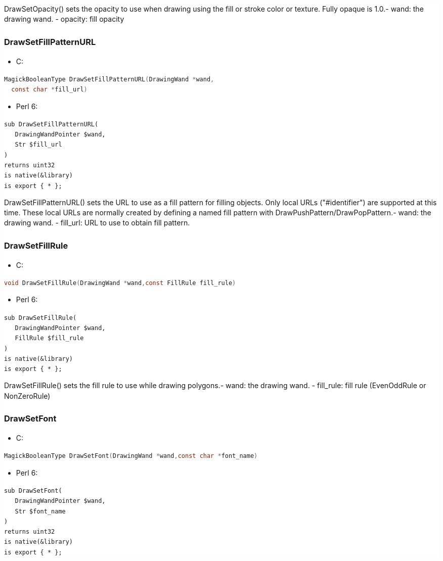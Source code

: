 DrawSetOpacity() sets the opacity to use when drawing using the fill or stroke color or texture.  Fully opaque is 1.0.- wand: the drawing wand. - opacity: fill opacity 

### DrawSetFillPatternURL
- C:

```C
MagickBooleanType DrawSetFillPatternURL(DrawingWand *wand,
  const char *fill_url)
```
- Perl 6:

```Perl6
sub DrawSetFillPatternURL(
   DrawingWandPointer $wand,
   Str $fill_url
)
returns uint32 
is native(&library)
is export { * };
```

DrawSetFillPatternURL() sets the URL to use as a fill pattern for filling objects. Only local URLs ("#identifier") are supported at this time. These local URLs are normally created by defining a named fill pattern with DrawPushPattern/DrawPopPattern.- wand: the drawing wand. - fill_url: URL to use to obtain fill pattern. 

### DrawSetFillRule
- C:

```C
void DrawSetFillRule(DrawingWand *wand,const FillRule fill_rule)
```
- Perl 6:

```Perl6
sub DrawSetFillRule(
   DrawingWandPointer $wand,
   FillRule $fill_rule
)
is native(&library)
is export { * };
```

DrawSetFillRule() sets the fill rule to use while drawing polygons.- wand: the drawing wand. - fill_rule: fill rule (EvenOddRule or NonZeroRule) 

### DrawSetFont
- C:

```C
MagickBooleanType DrawSetFont(DrawingWand *wand,const char *font_name)
```
- Perl 6:

```Perl6
sub DrawSetFont(
   DrawingWandPointer $wand,
   Str $font_name
)
returns uint32 
is native(&library)
is export { * };
```
